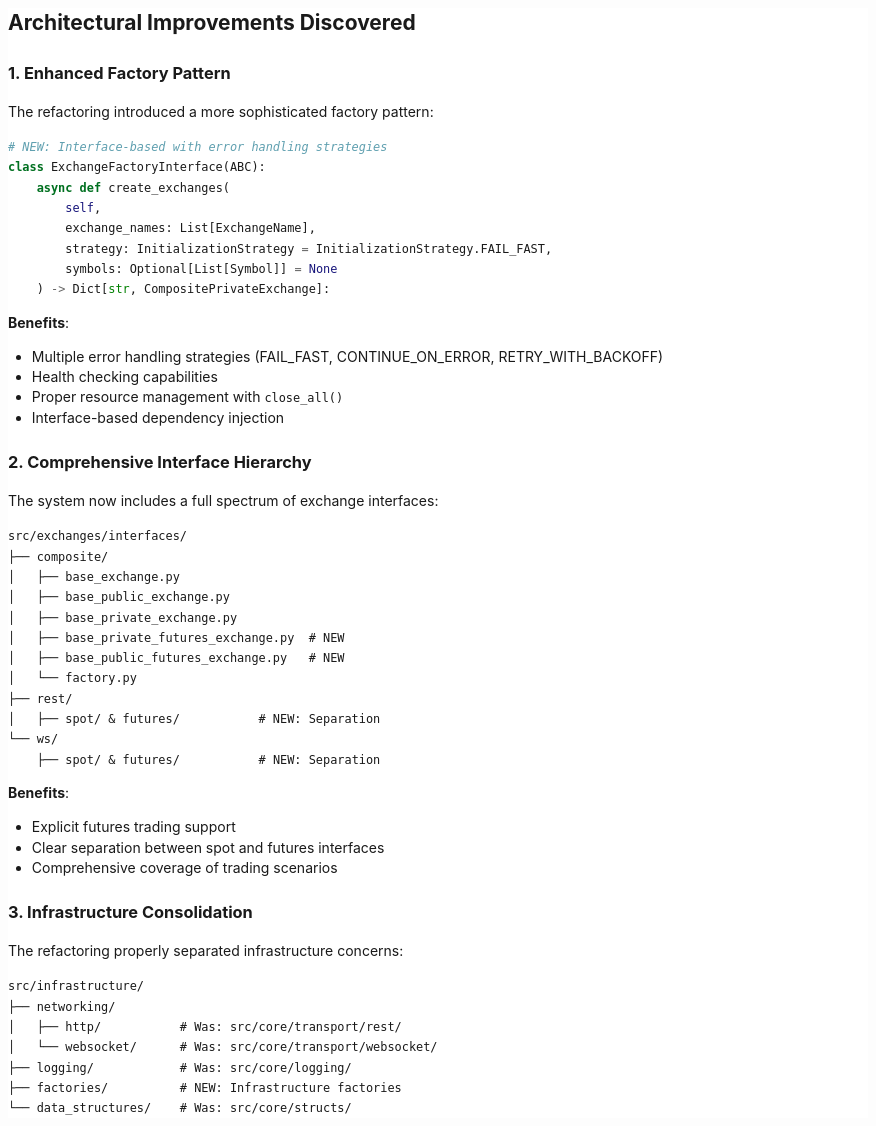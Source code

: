 ## Architectural Improvements Discovered

### 1. **Enhanced Factory Pattern**

The refactoring introduced a more sophisticated factory pattern:

```python
# NEW: Interface-based with error handling strategies
class ExchangeFactoryInterface(ABC):
    async def create_exchanges(
        self,
        exchange_names: List[ExchangeName],
        strategy: InitializationStrategy = InitializationStrategy.FAIL_FAST,
        symbols: Optional[List[Symbol]] = None
    ) -> Dict[str, CompositePrivateExchange]:
```

**Benefits**:
- Multiple error handling strategies (FAIL_FAST, CONTINUE_ON_ERROR, RETRY_WITH_BACKOFF)
- Health checking capabilities
- Proper resource management with `close_all()`
- Interface-based dependency injection

### 2. **Comprehensive Interface Hierarchy**

The system now includes a full spectrum of exchange interfaces:

```
src/exchanges/interfaces/
├── composite/
│   ├── base_exchange.py
│   ├── base_public_exchange.py  
│   ├── base_private_exchange.py
│   ├── base_private_futures_exchange.py  # NEW
│   ├── base_public_futures_exchange.py   # NEW
│   └── factory.py
├── rest/
│   ├── spot/ & futures/           # NEW: Separation
└── ws/
    ├── spot/ & futures/           # NEW: Separation
```

**Benefits**:
- Explicit futures trading support
- Clear separation between spot and futures interfaces
- Comprehensive coverage of trading scenarios

### 3. **Infrastructure Consolidation**

The refactoring properly separated infrastructure concerns:

```
src/infrastructure/
├── networking/
│   ├── http/           # Was: src/core/transport/rest/
│   └── websocket/      # Was: src/core/transport/websocket/
├── logging/            # Was: src/core/logging/
├── factories/          # NEW: Infrastructure factories
└── data_structures/    # Was: src/core/structs/
```
